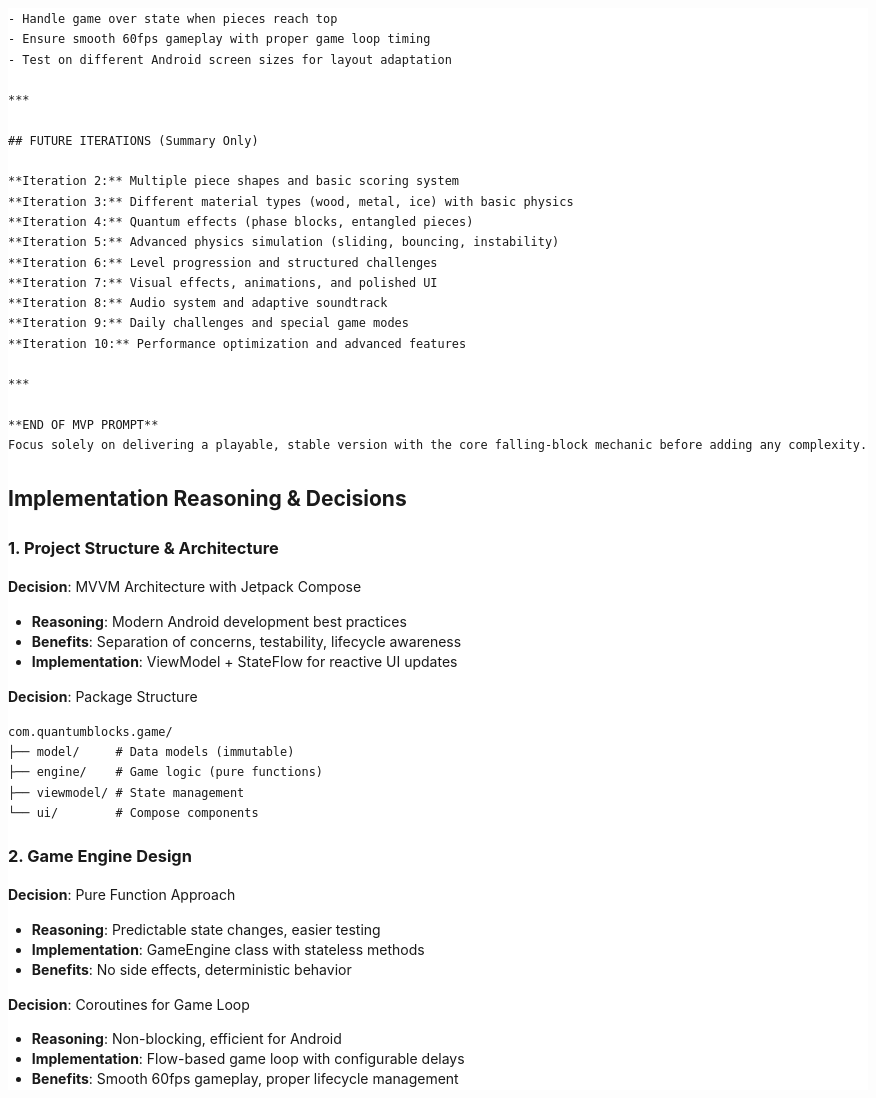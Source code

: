 ```
- Handle game over state when pieces reach top
- Ensure smooth 60fps gameplay with proper game loop timing
- Test on different Android screen sizes for layout adaptation

***

## FUTURE ITERATIONS (Summary Only)

**Iteration 2:** Multiple piece shapes and basic scoring system  
**Iteration 3:** Different material types (wood, metal, ice) with basic physics  
**Iteration 4:** Quantum effects (phase blocks, entangled pieces)  
**Iteration 5:** Advanced physics simulation (sliding, bouncing, instability)  
**Iteration 6:** Level progression and structured challenges  
**Iteration 7:** Visual effects, animations, and polished UI  
**Iteration 8:** Audio system and adaptive soundtrack  
**Iteration 9:** Daily challenges and special game modes  
**Iteration 10:** Performance optimization and advanced features

***

**END OF MVP PROMPT**  
Focus solely on delivering a playable, stable version with the core falling-block mechanic before adding any complexity.
```

## Implementation Reasoning & Decisions

### 1. Project Structure & Architecture

**Decision**: MVVM Architecture with Jetpack Compose
- **Reasoning**: Modern Android development best practices
- **Benefits**: Separation of concerns, testability, lifecycle awareness
- **Implementation**: ViewModel + StateFlow for reactive UI updates

**Decision**: Package Structure
```
com.quantumblocks.game/
├── model/     # Data models (immutable)
├── engine/    # Game logic (pure functions)
├── viewmodel/ # State management
└── ui/        # Compose components
```

### 2. Game Engine Design

**Decision**: Pure Function Approach
- **Reasoning**: Predictable state changes, easier testing
- **Implementation**: GameEngine class with stateless methods
- **Benefits**: No side effects, deterministic behavior

**Decision**: Coroutines for Game Loop
- **Reasoning**: Non-blocking, efficient for Android
- **Implementation**: Flow-based game loop with configurable delays
- **Benefits**: Smooth 60fps gameplay, proper lifecycle management
